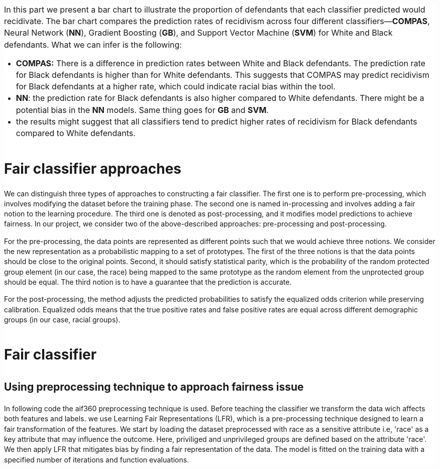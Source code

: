 


<span style='font-size:medium'>In this part we present a bar chart to illustrate the proportion of defendants that each classifier predicted would recidivate. The bar chart compares the prediction rates of recidivism across four different classifiers—</span><span style='font-size:medium'>**COMPAS**</span><span style='font-size:medium'>, Neural Network \(</span><span style='font-size:medium'>**NN**</span><span style='font-size:medium'>\), Gradient Boosting \(</span><span style='font-size:medium'>**GB**</span><span style='font-size:medium'>\), and Support Vector Machine \(</span><span style='font-size:medium'>**SVM**</span><span style='font-size:medium'>\) for White and Black defendants. What we can infer is the following:</span>

- <span style='font-size:medium'>**COMPAS:**</span><span style='font-size:medium'> There is a difference in prediction rates between White and Black defendants. The prediction rate for Black defendants is higher than for White defendants. This suggests that COMPAS may predict recidivism for Black defendants at a higher rate, which could indicate racial bias within the tool.</span>
- <span style='font-size:medium'>**NN**</span><span style='font-size:medium'>: the prediction rate for Black defendants is also higher compared to White defendants. There might be a potential bias in the </span><span style='font-size:medium'>**NN**</span><span style='font-size:medium'> models. Same thing goes for </span><span style='font-size:medium'>**GB**</span><span style='font-size:medium'> and </span><span style='font-size:medium'>**SVM**</span><span style='font-size:medium'>.</span>
- <span style='font-size:medium'>the results might suggest that all classifiers tend to predict higher rates of recidivism for Black defendants compared to White defendants. </span>



# Fair classifier approaches
We can distinguish three types of approaches to constructing a fair classifier. The first one is to perform pre-processing, which involves modifying the dataset before the training phase. The second one is named in-processing and involves adding a fair notion to the learning procedure. The third one is denoted as post-processing, and it modifies model predictions to achieve fairness. In our project, we consider two of the above-described approaches: pre-processing and post-processing.  

For the pre-processing, the data points are represented as different points such that we would achieve three notions. We consider the new representation as a probabilistic mapping to a set of prototypes. The first of the three notions is that the data points should be close to the original points. Second, it should satisfy statistical parity, which is the probability of the random protected group element (in our case, the race) being mapped to the same prototype as the random element from the unprotected group should be equal. The third notion is to have a guarantee that the prediction is accurate.  

For the post-processing, the method adjusts the predicted probabilities to satisfy the equalized odds criterion while preserving calibration. Equalized odds means that the true positive rates and false positive rates are equal across different demographic groups (in our case, racial groups).

# Fair classifier
## Using preprocessing technique to approach fairness issue
In following code the aif360 preprocessing technique is used. Before teaching the classifier we transform the data wich affects both features and labels.
we use Learning Fair Representations (LFR), which is a pre-processing technique designed to learn a fair transformation of the features. We start by loading the dataset preprocessed with race as a sensitive attribute i.e, 'race' as a key attribute that may influence the outcome. Here, priviliged and unprivileged groups are defined based on the attribute 'race'. We then apply LFR that mitigates bias by finding a fair representation of the data. The model is fitted on the training data with a specified number of iterations and function evaluations.
